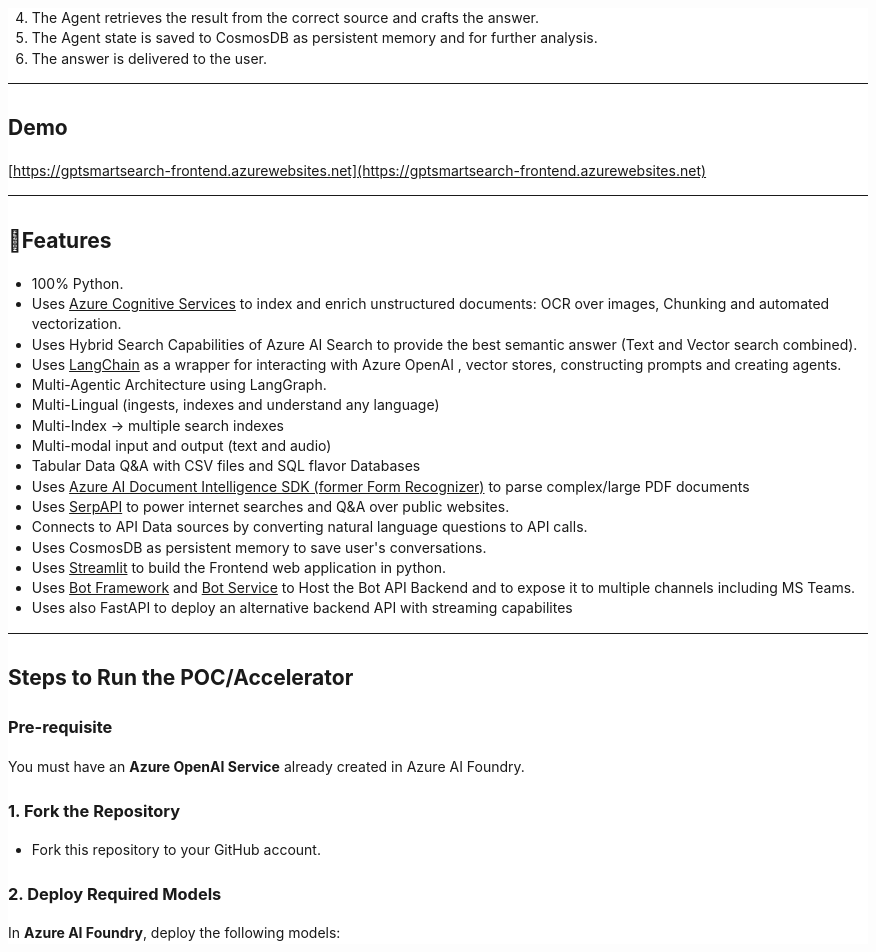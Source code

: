 4. The Agent retrieves the result from the correct source and crafts the answer.
5. The Agent state is saved to CosmosDB as persistent memory and for further analysis.
6. The answer is delivered to the user.

---
## Demo

[https://gptsmartsearch-frontend.azurewebsites.net](https://gptsmartsearch-frontend.azurewebsites.net)


---

## 🔧**Features**

   - 100% Python.
   - Uses [Azure Cognitive Services](https://azure.microsoft.com/en-us/products/cognitive-services/) to index and enrich unstructured documents: OCR over images, Chunking and automated vectorization.
   - Uses Hybrid Search Capabilities of Azure AI Search to provide the best semantic answer (Text and Vector search combined).
   - Uses [LangChain](https://langchain.readthedocs.io/en/latest/) as a wrapper for interacting with Azure OpenAI , vector stores, constructing prompts and creating agents.
   - Multi-Agentic Architecture using LangGraph.
   - Multi-Lingual (ingests, indexes and understand any language)
   - Multi-Index -> multiple search indexes
   - Multi-modal input and output (text and audio)
   - Tabular Data Q&A with CSV files and SQL flavor Databases
   - Uses [Azure AI Document Intelligence SDK (former Form Recognizer)](https://learn.microsoft.com/en-us/azure/ai-services/document-intelligence/overview?view=doc-intel-3.0.0) to parse complex/large PDF documents
   - Uses [SerpAPI](https://serpapi.com/) to power internet searches and Q&A over public websites.
   - Connects to API Data sources by converting natural language questions to API calls.
   - Uses CosmosDB as persistent memory to save user's conversations.
   - Uses [Streamlit](https://streamlit.io/) to build the Frontend web application in python.
   - Uses [Bot Framework](https://dev.botframework.com/) and [Bot Service](https://azure.microsoft.com/en-us/products/bot-services/) to Host the Bot API Backend and to expose it to multiple channels including MS Teams.
   - Uses also FastAPI to deploy an alternative backend API with streaming capabilites
   
---

## **Steps to Run the POC/Accelerator**

### **Pre-requisite**
You must have an **Azure OpenAI Service** already created in Azure AI Foundry.

### **1. Fork the Repository**
- Fork this repository to your GitHub account.

### **2. Deploy Required Models**
In **Azure AI Foundry**, deploy the following models: 
